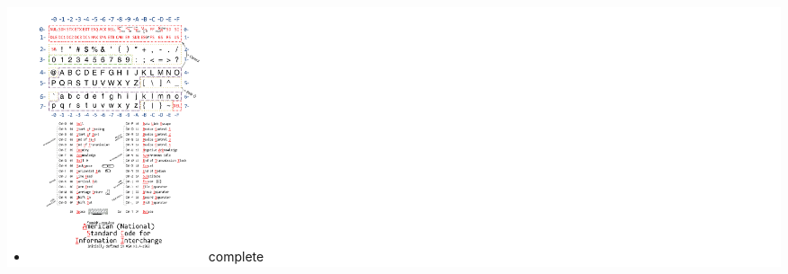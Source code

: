   - <a href="charsets/ASCII.png"><img src="charsets/ASCII.png" alt="complete ASCII" width=200></a>complete
